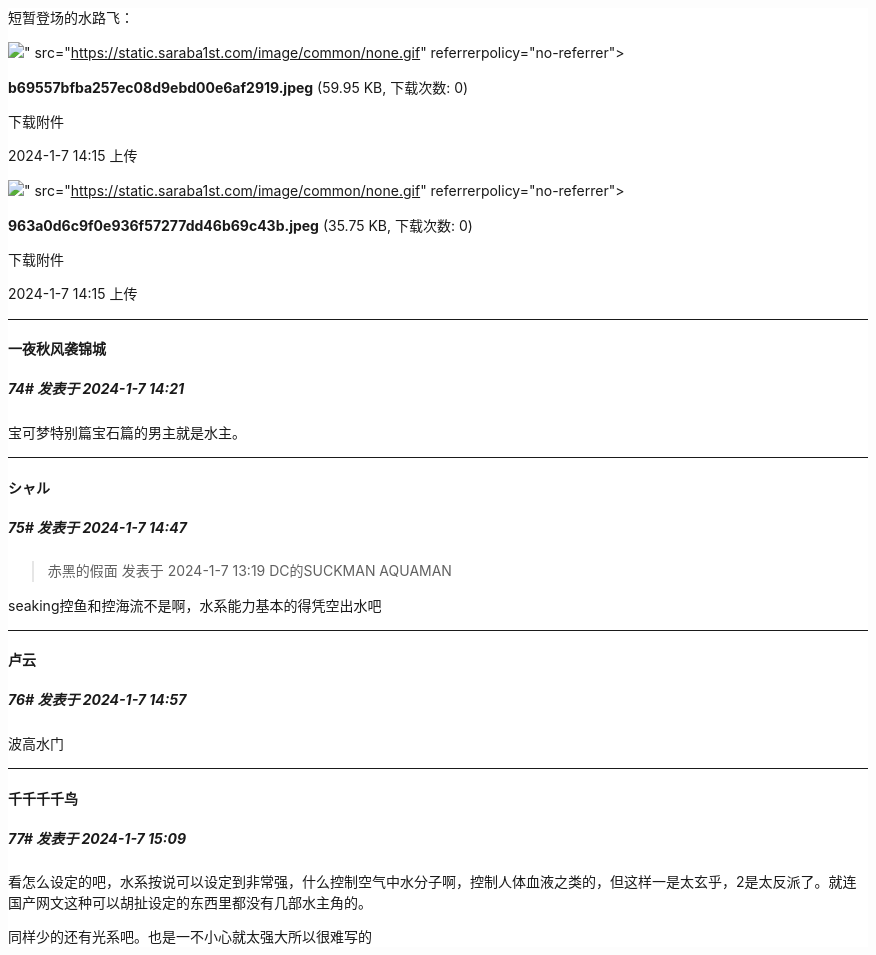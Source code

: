 短暂登场的水路飞：

<img src="https://img.saraba1st.com/forum/202401/07/141511myo8eswfu8jnmf9w.jpeg" referrerpolicy="no-referrer">" src="https://static.saraba1st.com/image/common/none.gif" referrerpolicy="no-referrer">

<strong>b69557bfba257ec08d9ebd00e6af2919.jpeg</strong> (59.95 KB, 下载次数: 0)

下载附件

2024-1-7 14:15 上传

<img src="https://img.saraba1st.com/forum/202401/07/141511bjbwwlu1uxczd5uu.jpeg" referrerpolicy="no-referrer">" src="https://static.saraba1st.com/image/common/none.gif" referrerpolicy="no-referrer">

<strong>963a0d6c9f0e936f57277dd46b69c43b.jpeg</strong> (35.75 KB, 下载次数: 0)

下载附件

2024-1-7 14:15 上传

*****

####  一夜秋风袭锦城  
##### 74#       发表于 2024-1-7 14:21

宝可梦特别篇宝石篇的男主就是水主。


*****

####  シャル  
##### 75#       发表于 2024-1-7 14:47

<blockquote>赤黑的假面 发表于 2024-1-7 13:19
DC的SUCKMAN AQUAMAN</blockquote>
seaking控鱼和控海流不是啊，水系能力基本的得凭空出水吧


*****

####  卢云  
##### 76#       发表于 2024-1-7 14:57

波高水门


*****

####  千千千千鸟  
##### 77#       发表于 2024-1-7 15:09

看怎么设定的吧，水系按说可以设定到非常强，什么控制空气中水分子啊，控制人体血液之类的，但这样一是太玄乎，2是太反派了。就连国产网文这种可以胡扯设定的东西里都没有几部水主角的。

同样少的还有光系吧。也是一不小心就太强大所以很难写的

